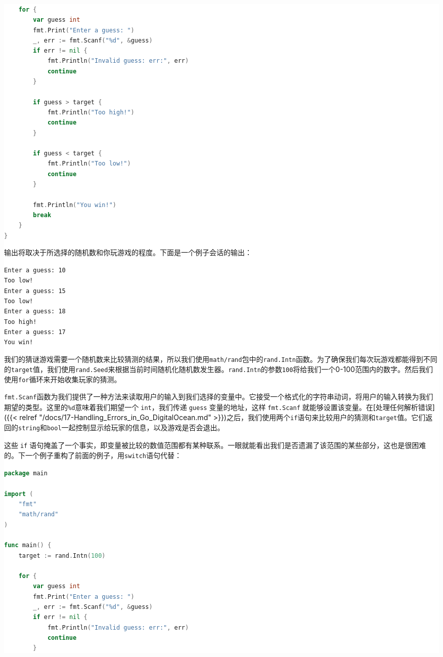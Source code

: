 ```go
	for {
		var guess int
		fmt.Print("Enter a guess: ")
		_, err := fmt.Scanf("%d", &guess)
		if err != nil {
			fmt.Println("Invalid guess: err:", err)
			continue
		}

		if guess > target {
			fmt.Println("Too high!")
			continue
		}

		if guess < target {
			fmt.Println("Too low!")
			continue
		}

		fmt.Println("You win!")
		break
	}
}
```

输出将取决于所选择的随机数和你玩游戏的程度。下面是一个例子会话的输出：
```Output
Enter a guess: 10
Too low!
Enter a guess: 15
Too low!
Enter a guess: 18
Too high!
Enter a guess: 17
You win!
```

我们的猜谜游戏需要一个随机数来比较猜测的结果，所以我们使用`math/rand`包中的`rand.Intn`函数。为了确保我们每次玩游戏都能得到不同的`target`值，我们使用`rand.Seed`来根据当前时间随机化随机数发生器。`rand.Intn`的参数`100`将给我们一个0-100范围内的数字。然后我们使用`for`循环来开始收集玩家的猜测。

`fmt.Scanf`函数为我们提供了一种方法来读取用户的输入到我们选择的变量中。它接受一个格式化的字符串动词，将用户的输入转换为我们期望的类型。这里的`%d`意味着我们期望一个 `int`，我们传递 `guess` 变量的地址，这样 `fmt.Scanf` 就能够设置该变量。在[处理任何解析错误]({{< relref "/docs/17-Handling_Errors_in_Go_DigitalOcean.md" >}})之后，我们使用两个`if`语句来比较用户的猜测和`target`值。它们返回的`string`和`bool`一起控制显示给玩家的信息，以及游戏是否会退出。

这些 `if` 语句掩盖了一个事实，即变量被比较的数值范围都有某种联系。一眼就能看出我们是否遗漏了该范围的某些部分，这也是很困难的。下一个例子重构了前面的例子，用`switch`语句代替：

```go
package main

import (
	"fmt"
	"math/rand"
)

func main() {
	target := rand.Intn(100)

	for {
		var guess int
		fmt.Print("Enter a guess: ")
		_, err := fmt.Scanf("%d", &guess)
		if err != nil {
			fmt.Println("Invalid guess: err:", err)
			continue
		}

```